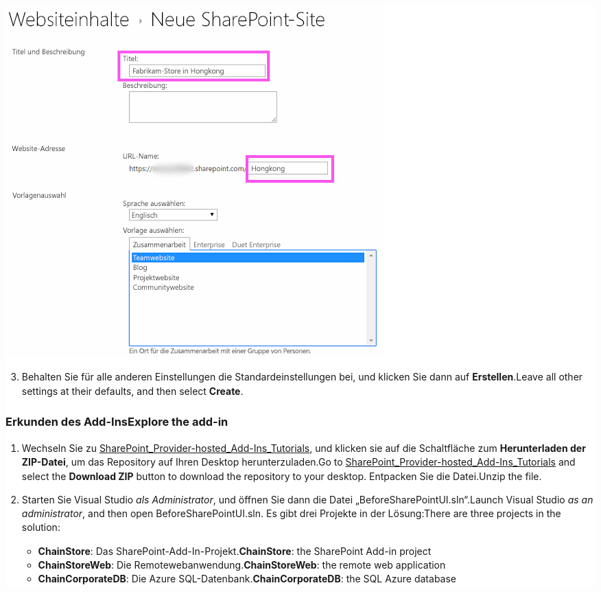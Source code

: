    ![Das Formular zum Erstellen einer neuen SharePoint-Unterwebsite mit dem Text „Fabrikam Hong Kong Store“ im Textfeld „Titel“ und „hongkong“ im Textfeld „URL“.](../images/7639578e-3d3f-40cf-8f53-355bb19c539b.png)

3. <span data-ttu-id="d333b-123">Behalten Sie für alle anderen Einstellungen die Standardeinstellungen bei, und klicken Sie dann auf **Erstellen**.</span><span class="sxs-lookup"><span data-stu-id="d333b-123">Leave all other settings at their defaults, and then select **Create**.</span></span>

### <a name="explore-the-add-in"></a><span data-ttu-id="d333b-124">Erkunden des Add-Ins</span><span class="sxs-lookup"><span data-stu-id="d333b-124">Explore the add-in</span></span>

1. <span data-ttu-id="d333b-125">Wechseln Sie zu [SharePoint_Provider-hosted_Add-Ins_Tutorials](https://github.com/OfficeDev/SharePoint_Provider-hosted_Add-ins_Tutorials), und klicken sie auf die Schaltfläche zum **Herunterladen der ZIP-Datei**, um das Repository auf Ihren Desktop herunterzuladen.</span><span class="sxs-lookup"><span data-stu-id="d333b-125">Go to [SharePoint_Provider-hosted_Add-Ins_Tutorials](https://github.com/OfficeDev/SharePoint_Provider-hosted_Add-ins_Tutorials) and select the **Download ZIP** button to download the repository to your desktop.</span></span> <span data-ttu-id="d333b-126">Entpacken Sie die Datei.</span><span class="sxs-lookup"><span data-stu-id="d333b-126">Unzip the file.</span></span>
 
2. <span data-ttu-id="d333b-127">Starten Sie Visual Studio *als Administrator*, und öffnen Sie dann die Datei „BeforeSharePointUI.sln“.</span><span class="sxs-lookup"><span data-stu-id="d333b-127">Launch Visual Studio *as an administrator*, and then open BeforeSharePointUI.sln.</span></span> <span data-ttu-id="d333b-128">Es gibt drei Projekte in der Lösung:</span><span class="sxs-lookup"><span data-stu-id="d333b-128">There are three projects in the solution:</span></span>
    
   - <span data-ttu-id="d333b-129">**ChainStore**: Das SharePoint-Add-In-Projekt.</span><span class="sxs-lookup"><span data-stu-id="d333b-129">**ChainStore**: the SharePoint Add-in project</span></span>
   - <span data-ttu-id="d333b-130">**ChainStoreWeb**: Die Remotewebanwendung.</span><span class="sxs-lookup"><span data-stu-id="d333b-130">**ChainStoreWeb**: the remote web application</span></span>
   - <span data-ttu-id="d333b-131">**ChainCorporateDB**: Die Azure SQL-Datenbank.</span><span class="sxs-lookup"><span data-stu-id="d333b-131">**ChainCorporateDB**: the SQL Azure database</span></span>
